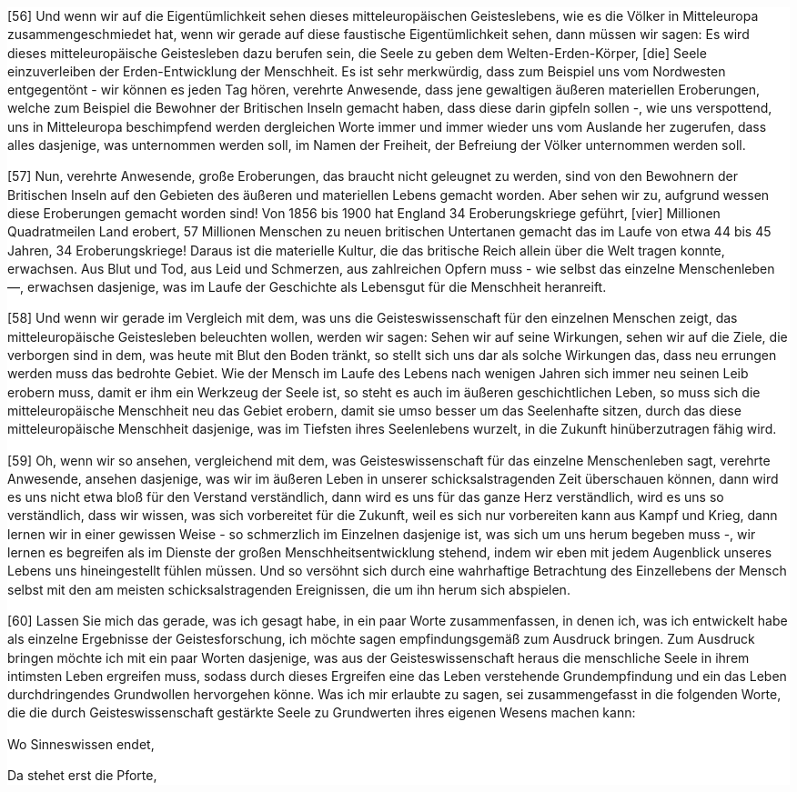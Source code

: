 [56] Und wenn wir auf die Eigentümlichkeit sehen dieses mitteleuropäischen Geisteslebens, wie es die Völker in Mitteleuropa zusammengeschmiedet hat, wenn wir gerade auf diese faustische Eigentümlichkeit sehen, dann müssen wir sagen: Es wird dieses mitteleuropäische Geistesleben dazu berufen sein, die Seele zu geben dem Welten-Erden-Körper, [die] Seele einzuverleiben der Erden-Entwicklung der Menschheit. Es ist sehr merkwürdig, dass zum Beispiel uns vom Nordwesten entgegentönt - wir können es jeden Tag hören, verehrte Anwesende, dass jene gewaltigen äußeren materiellen Eroberungen, welche zum Beispiel die Bewohner der Britischen Inseln gemacht haben, dass diese darin gipfeln sollen -, wie uns verspottend, uns in Mitteleuropa beschimpfend werden dergleichen Worte immer und immer wieder uns vom Auslande her zugerufen, dass alles dasjenige, was unternommen werden soll, im Namen der Freiheit, der Befreiung der Völker unternommen werden soll.

[57] Nun, verehrte Anwesende, große Eroberungen, das braucht nicht geleugnet zu werden, sind von den Bewohnern der Britischen Inseln auf den Gebieten des äußeren und materiellen Lebens gemacht worden. Aber sehen wir zu, aufgrund wessen diese Eroberungen gemacht worden sind! Von 1856 bis 1900 hat England 34 Eroberungskriege geführt, [vier] Millionen Quadratmeilen Land erobert, 57 Millionen Menschen zu neuen britischen Untertanen gemacht das im Laufe von etwa 44 bis 45 Jahren, 34 Eroberungskriege! Daraus ist die materielle Kultur, die das britische Reich allein über die Welt tragen konnte, erwachsen. Aus Blut und Tod, aus Leid und Schmerzen, aus zahlreichen Opfern muss - wie selbst das einzelne Menschenleben —, erwachsen dasjenige, was im Laufe der Geschichte als Lebensgut für die Menschheit heranreift.

[58] Und wenn wir gerade im Vergleich mit dem, was uns die Geisteswissenschaft für den einzelnen Menschen zeigt, das mitteleuropäische Geistesleben beleuchten wollen, werden wir sagen: Sehen wir auf seine Wirkungen, sehen wir auf die Ziele, die verborgen sind in dem, was heute mit Blut den Boden tränkt, so stellt sich uns dar als solche Wirkungen das, dass neu errungen werden muss das bedrohte Gebiet. Wie der Mensch im Laufe des Lebens nach wenigen Jahren sich immer neu seinen Leib erobern muss, damit er ihm ein Werkzeug der Seele ist, so steht es auch im äußeren geschichtlichen Leben, so muss sich die mitteleuropäische Menschheit neu das Gebiet erobern, damit sie umso besser um das Seelenhafte sitzen, durch das diese mitteleuropäische Menschheit dasjenige, was im Tiefsten ihres Seelenlebens wurzelt, in die Zukunft hinüberzutragen fähig wird.

[59] Oh, wenn wir so ansehen, vergleichend mit dem, was Geisteswissenschaft für das einzelne Menschenleben sagt, verehrte Anwesende, ansehen dasjenige, was wir im äußeren Leben in unserer schicksalstragenden Zeit überschauen können, dann wird es uns nicht etwa bloß für den Verstand verständlich, dann wird es uns für das ganze Herz verständlich, wird es uns so verständlich, dass wir wissen, was sich vorbereitet für die Zukunft, weil es sich nur vorbereiten kann aus Kampf und Krieg, dann lernen wir in einer gewissen Weise - so schmerzlich im Einzelnen dasjenige ist, was sich um uns herum begeben muss -, wir lernen es begreifen als im Dienste der großen Menschheitsentwicklung stehend, indem wir eben mit jedem Augenblick unseres Lebens uns hineingestellt fühlen müssen. Und so versöhnt sich durch eine wahrhaftige Betrachtung des Einzellebens der Mensch selbst mit den am meisten schicksalstragenden Ereignissen, die um ihn herum sich abspielen.

[60] Lassen Sie mich das gerade, was ich gesagt habe, in ein paar Worte zusammenfassen, in denen ich, was ich entwickelt habe als einzelne Ergebnisse der Geistesforschung, ich möchte sagen empfindungsgemäß zum Ausdruck bringen. Zum Ausdruck bringen möchte ich mit ein paar Worten dasjenige, was aus der Geisteswissenschaft heraus die menschliche Seele in ihrem intimsten Leben ergreifen muss, sodass durch dieses Ergreifen eine das Leben verstehende Grundempfindung und ein das Leben durchdringendes Grundwollen hervorgehen könne. Was ich mir erlaubte zu sagen, sei zusammengefasst in die folgenden Worte, die die durch Geisteswissenschaft gestärkte Seele zu Grundwerten ihres eigenen Wesens machen kann:

Wo Sinneswissen endet, 

Da stehet erst die Pforte, 
